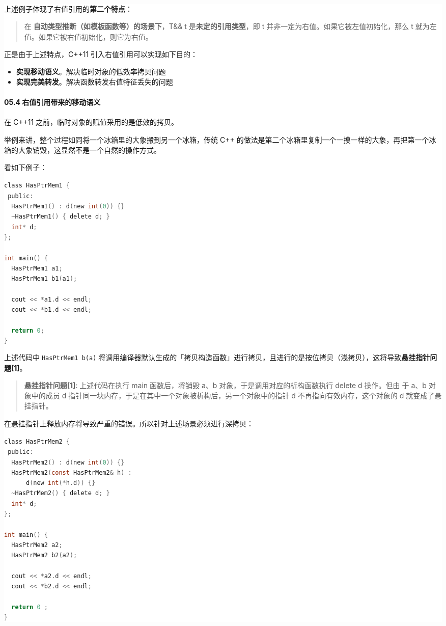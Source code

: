 上述例⼦体现了右值引⽤的**第⼆个特点**：

> 在 **⾃动类型推断（如模板函数等）的场景下**，T&& t 是**未定的引⽤类型**，即 t 并⾮⼀定为右值。如果它被左值初始化，那么 t 就为左值。如果它被右值初始化，则它为右值。

正是由于上述特点，C++11 引入右值引⽤可以实现如下⽬的：

- **实现移动语义**。解决临时对象的低效率拷贝问题
- **实现完美转发**。解决函数转发右值特征丢失的问题

#### 05.4 右值引用带来的移动语义

在 C++11 之前，临时对象的赋值采⽤的是低效的拷贝。

举例来讲，整个过程如同将⼀个冰箱⾥的⼤象搬到另⼀个冰箱，传统 C++ 的做法是第⼆个冰箱⾥复制⼀个⼀摸⼀样的⼤象，再把第⼀个冰箱的⼤象销毁，这显然不是⼀个⾃然的操作⽅式。

看如下例⼦：



```c
class HasPtrMem1 {
 public:
  HasPtrMem1() : d(new int(0)) {}
  ~HasPtrMem1() { delete d; }
  int* d;
};

int main() {
  HasPtrMem1 a1;
  HasPtrMem1 b1(a1);

  cout << *a1.d << endl;
  cout << *b1.d << endl;

  return 0;
}
```

上述代码中 `HasPtrMem1 b(a)` 将调⽤编译器默认⽣成的「拷贝构造函数」进⾏拷贝，且进⾏的是按位拷贝（浅拷贝），这将导致**悬挂指针问题[1]**。

> **悬挂指针问题[1]**: 上述代码在执⾏ main 函数后，将销毁 a、b 对象，于是调⽤对应的析构函数执⾏ delete d 操作。但由 于 a、b 对象中的成员 d 指针同⼀块内存，于是在其中⼀个对象被析构后，另⼀个对象中的指针 d 不再指向有效内存，这个对象的 d 就变成了悬挂指针。

在悬挂指针上释放内存将导致严重的错误。所以针对上述场景必须进⾏深拷贝：



```c
class HasPtrMem2 {
 public:
  HasPtrMem2() : d(new int(0)) {}
  HasPtrMem2(const HasPtrMem2& h) :
      d(new int(*h.d)) {}
  ~HasPtrMem2() { delete d; }
  int* d;
};

int main() {
  HasPtrMem2 a2;
  HasPtrMem2 b2(a2);

  cout << *a2.d << endl;
  cout << *b2.d << endl;

  return 0 ;
}
```
